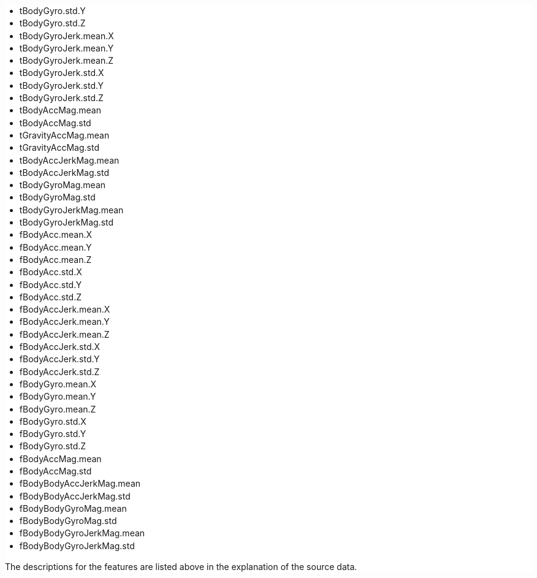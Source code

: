 * tBodyGyro.std.Y
* tBodyGyro.std.Z
* tBodyGyroJerk.mean.X
* tBodyGyroJerk.mean.Y
* tBodyGyroJerk.mean.Z
* tBodyGyroJerk.std.X
* tBodyGyroJerk.std.Y
* tBodyGyroJerk.std.Z
* tBodyAccMag.mean
* tBodyAccMag.std
* tGravityAccMag.mean
* tGravityAccMag.std
* tBodyAccJerkMag.mean
* tBodyAccJerkMag.std
* tBodyGyroMag.mean
* tBodyGyroMag.std
* tBodyGyroJerkMag.mean
* tBodyGyroJerkMag.std
* fBodyAcc.mean.X
* fBodyAcc.mean.Y
* fBodyAcc.mean.Z
* fBodyAcc.std.X
* fBodyAcc.std.Y
* fBodyAcc.std.Z
* fBodyAccJerk.mean.X
* fBodyAccJerk.mean.Y
* fBodyAccJerk.mean.Z
* fBodyAccJerk.std.X
* fBodyAccJerk.std.Y
* fBodyAccJerk.std.Z
* fBodyGyro.mean.X
* fBodyGyro.mean.Y
* fBodyGyro.mean.Z
* fBodyGyro.std.X
* fBodyGyro.std.Y
* fBodyGyro.std.Z
* fBodyAccMag.mean
* fBodyAccMag.std
* fBodyBodyAccJerkMag.mean
* fBodyBodyAccJerkMag.std
* fBodyBodyGyroMag.mean
* fBodyBodyGyroMag.std
* fBodyBodyGyroJerkMag.mean
* fBodyBodyGyroJerkMag.std

The descriptions for the features are listed above in the explanation of the source data.
